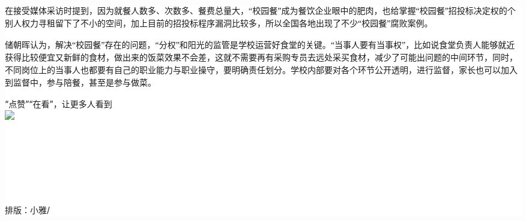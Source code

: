 <span textstyle="">在接受媒体采访时提到，</span></span></span></font><font face="宋体"><span><span leaf=""><span textstyle="">因为就餐人数多、次数多、餐费总量大，</span></span></span></font><font face="宋体"><span><span leaf=""><span textstyle="">“校园餐”成为餐饮企业眼中的肥肉，也给掌握“校园餐”招投标决定权的个别人权力寻租留下了不小的空间，加上目前的招投标程序漏洞比较多，所以全国各地出现了不少“校园餐”腐败案例。</span></span></span></font><span><p></p></span></p><p><font face="宋体"><span><span leaf=""><span textstyle="">储朝晖认为，解决</span></span></span></font><font face="宋体"><span><span leaf=""><span textstyle="">“校园餐”</span></span></span></font><font face="宋体"><span><span leaf=""><span textstyle="">存在的问题</span></span></span></font><font face="宋体"><span><span leaf=""><span textstyle="">，</span></span></span></font><font face="宋体"><span><span leaf=""><span textstyle="">“分权”和阳光的监管是</span></span></span></font><font face="宋体"><span><span leaf=""><span textstyle="">学校</span></span></span></font><font face="宋体"><span><span leaf=""><span textstyle="">运营好食堂的关键。</span></span></span></font><font face="宋体"><span><span leaf=""><span textstyle="">“当事人要有当事权”</span><span textstyle="">，比如说食堂负责人能够就近获得比较便宜又新鲜的食材，做出来的饭菜效果不会差，这就不需要再有采购专员去远处采买食材，减少了可能出问题的中间环节，同时，不同岗位上的当事人也都要有自己的职业能力与职业操守，要明确责任划分。</span></span></span></font><font face="宋体"><span><span leaf=""><span textstyle="">学校</span></span></span></font><font face="宋体"><span><span leaf=""><span textstyle="">内部要对各个环节公开透明，进行监督，家长也可以加入到监督中，参与陪餐，甚至是参与做菜。</span></span></span></font></p><section nodeleaf=""><mp-common-product data-windowproduct="v1=HEZ4mcfnBxQdieBQjPCEfJonN-AH0K3HoaLnflPF9NdqDRssH5sYwjwRCm6ouCcz1tmNqg" data-customstyle='{"display":"block","height":"169px"}' data-cardtype="1" data-title="《三联生活周刊》2025年跨年杂志订阅（月寄赠《考古中国》）" data-type="0"></mp-common-product></section><section data-tools="135编辑器" data-id="99397" data-pm-slice="0 0 []"><section><section><section data-brushtype="text"><span leaf="">“</span><span><span leaf="">点赞</span></span><span leaf="">”“</span><span><span leaf="">在看</span></span><span leaf="">”，让更多人看到</span></section><section nodeleaf=""><img data-src="https://mmbiz.qpic.cn/mmbiz_gif/c2Sib3Mp7pON9hkSZwdTibRHNZSMPyiapUCHJwlyoZVBC3SfmPmF0VKjkm3NiaToQloHFJ6icyicqZnqgXp6pSQJt5gg/640?wx_fmt=gif&amp;from=appmsg&amp;wxfrom=5&amp;wx_lazy=1&amp;tp=wxpic" data-ratio="1.8644067796610169" data-type="gif" data-w="118" data-width="100%" data-imgfileid="504013101" src="https://mmbiz.qpic.cn/mmbiz_gif/c2Sib3Mp7pON9hkSZwdTibRHNZSMPyiapUCHJwlyoZVBC3SfmPmF0VKjkm3NiaToQloHFJ6icyicqZnqgXp6pSQJt5gg/640?wx_fmt=gif&amp;from=appmsg&amp;wxfrom=5&amp;wx_lazy=1&amp;tp=wxpic"></section></section></section></section><section data-role="paragraph" mpa-from-tpl="t"><section data-tools="135编辑器" data-id="103115"><section><section><section><span leaf=""><br></span></section><section><span leaf=""><br></span></section><section><span leaf=""><br></span></section><section><span leaf=""><br></span></section><section><span leaf=""><br></span></section><section><span leaf=""> </span></section></section></section></section><p mp-original-font-size="14.875" mp-original-line-height="27.200000762939453" mpa-font-style="marlsyug1jun" data-mpa-action-id="marlsyvf1tdb" data-pm-slice="0 0 []"><span><span leaf="">排版：小雅/